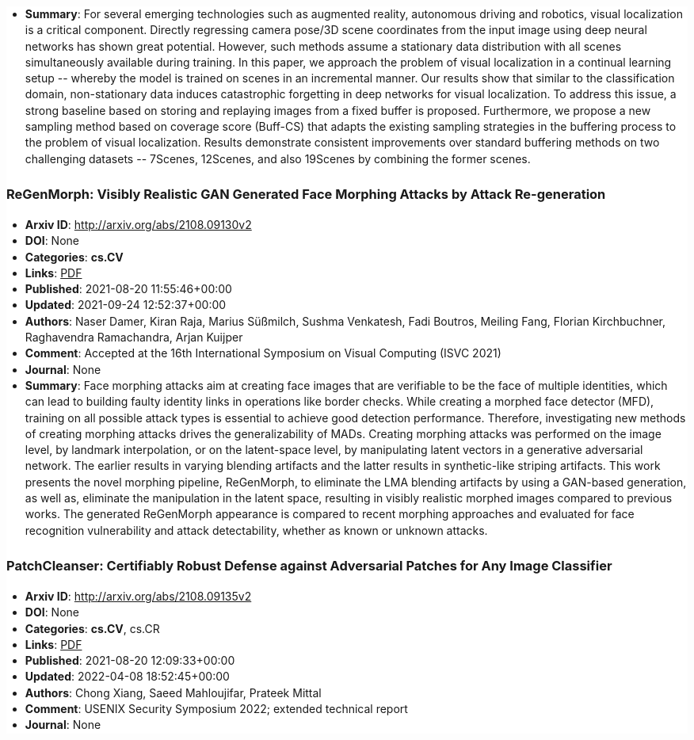 - **Summary**: For several emerging technologies such as augmented reality, autonomous driving and robotics, visual localization is a critical component. Directly regressing camera pose/3D scene coordinates from the input image using deep neural networks has shown great potential. However, such methods assume a stationary data distribution with all scenes simultaneously available during training. In this paper, we approach the problem of visual localization in a continual learning setup -- whereby the model is trained on scenes in an incremental manner. Our results show that similar to the classification domain, non-stationary data induces catastrophic forgetting in deep networks for visual localization. To address this issue, a strong baseline based on storing and replaying images from a fixed buffer is proposed. Furthermore, we propose a new sampling method based on coverage score (Buff-CS) that adapts the existing sampling strategies in the buffering process to the problem of visual localization. Results demonstrate consistent improvements over standard buffering methods on two challenging datasets -- 7Scenes, 12Scenes, and also 19Scenes by combining the former scenes.



### ReGenMorph: Visibly Realistic GAN Generated Face Morphing Attacks by Attack Re-generation
- **Arxiv ID**: http://arxiv.org/abs/2108.09130v2
- **DOI**: None
- **Categories**: **cs.CV**
- **Links**: [PDF](http://arxiv.org/pdf/2108.09130v2)
- **Published**: 2021-08-20 11:55:46+00:00
- **Updated**: 2021-09-24 12:52:37+00:00
- **Authors**: Naser Damer, Kiran Raja, Marius Süßmilch, Sushma Venkatesh, Fadi Boutros, Meiling Fang, Florian Kirchbuchner, Raghavendra Ramachandra, Arjan Kuijper
- **Comment**: Accepted at the 16th International Symposium on Visual Computing
  (ISVC 2021)
- **Journal**: None
- **Summary**: Face morphing attacks aim at creating face images that are verifiable to be the face of multiple identities, which can lead to building faulty identity links in operations like border checks. While creating a morphed face detector (MFD), training on all possible attack types is essential to achieve good detection performance. Therefore, investigating new methods of creating morphing attacks drives the generalizability of MADs. Creating morphing attacks was performed on the image level, by landmark interpolation, or on the latent-space level, by manipulating latent vectors in a generative adversarial network. The earlier results in varying blending artifacts and the latter results in synthetic-like striping artifacts. This work presents the novel morphing pipeline, ReGenMorph, to eliminate the LMA blending artifacts by using a GAN-based generation, as well as, eliminate the manipulation in the latent space, resulting in visibly realistic morphed images compared to previous works. The generated ReGenMorph appearance is compared to recent morphing approaches and evaluated for face recognition vulnerability and attack detectability, whether as known or unknown attacks.



### PatchCleanser: Certifiably Robust Defense against Adversarial Patches for Any Image Classifier
- **Arxiv ID**: http://arxiv.org/abs/2108.09135v2
- **DOI**: None
- **Categories**: **cs.CV**, cs.CR
- **Links**: [PDF](http://arxiv.org/pdf/2108.09135v2)
- **Published**: 2021-08-20 12:09:33+00:00
- **Updated**: 2022-04-08 18:52:45+00:00
- **Authors**: Chong Xiang, Saeed Mahloujifar, Prateek Mittal
- **Comment**: USENIX Security Symposium 2022; extended technical report
- **Journal**: None